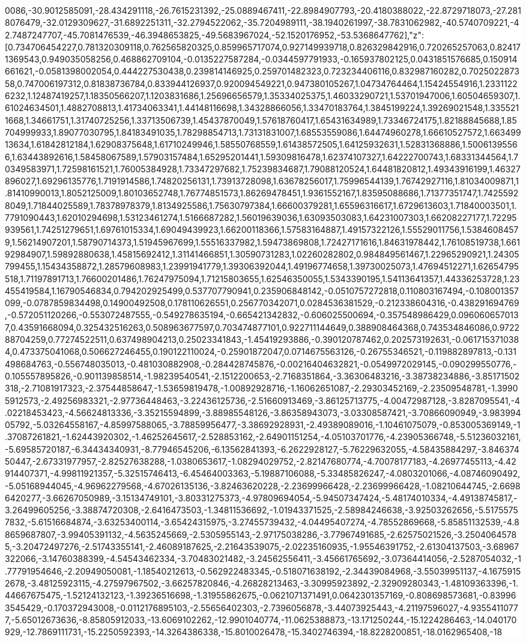 0086,-30.9012585091,-28.434291118,-26.7615231392,-25.0889467411,-22.8984907793,-20.4180388022,-22.8729718073,-27.2818076479,-32.0129309627,-31.6892251311,-32.2794522062,-35.7204989111,-38.1940261997,-38.7831062982,-40.5740709221,-42.7487247707,-45.7081476539,-46.3948653825,-49.5683967024,-52.1520176952,-53.5368647762],"z":[0.734706454227,0.781320309118,0.762565820325,0.859965717074,0.927149939718,0.826329842916,0.720265257063,0.824171369543,0.949035058256,0.468862709104,-0.0135227587284,-0.0344597791933,-0.165937802125,0.0431851576685,0.150914661621,-0.0581398002054,0.444227530438,0.239814146925,0.259701482323,0.723234406116,0.832987160282,0.702502287358,0.747006197312,0.81838736784,0.833944126937,0.920094549221,0.947380105267,1.04734764464,1.15424554916,1.23311226232,1.12487419257,1.18350566207,1.1203831686,1.25696656579,1.35334025375,1.46033290721,1.53701947006,1.60504659307,1.61024634501,1.4882708813,1.41734063341,1.44148116698,1.34328866056,1.33470183764,1.3845199224,1.39269021548,1.3355211668,1.34661751,1.31740725256,1.33713506739,1.45437870049,1.57618760417,1.65431634989,1.73346724175,1.82188845688,1.85704999933,1.89077030795,1.84183491035,1.78298854713,1.73131831007,1.68553559086,1.64474960278,1.66610527572,1.66349913634,1.61842812184,1.62908375648,1.61710249946,1.58550768559,1.61438572505,1.64125932631,1.52831368886,1.50061395566,1.63443892616,1.58458067589,1.57903157484,1.65295201441,1.59309816478,1.62374107327,1.64222700743,1.68331344564,1.70349583971,1.72598161521,1.76005384928,1.73347297682,1.75239834687,1.79088120524,1.64481820812,1.49343916199,1.46327896027,1.69296135776,1.7191914586,1.74820256131,1.73913728098,1.63678256017,1.75996544139,1.76742927116,1.81034009871,1.81410990013,1.8052125009,1.80103652748,1.76774851573,1.86269478451,1.9361552167,1.83595088686,1.71377351747,1.74255928049,1.71844025589,1.78378978379,1.8134925586,1.75630797384,1.66600379281,1.65596316617,1.6729613603,1.71840003501,1.7791090443,1.62010294698,1.53123461274,1.5166687282,1.56019639036,1.63093503083,1.64231007303,1.66208227177,1.72295939561,1.74251279651,1.69761015334,1.69049439923,1.66200118366,1.57583164887,1.49157322126,1.55529011756,1.53846084579,1.56214907201,1.58790714373,1.51945967699,1.55516337982,1.59473869808,1.72427171616,1.84631978442,1.76108519738,1.66192984907,1.59892880638,1.45815692412,1.31141466851,1.30590731283,1.02260282802,0.984849561467,1.22965290921,1.24305799455,1.15434358872,1.28579608983,1.23991941779,1.39306392044,1.49196774658,1.39730025073,1.47694512271,1.62654795518,1.71197891713,1.76600201486,1.76247975094,1.71215803655,1.62546350055,1.5343390195,1.54113641357,1.44336253728,1.23455419584,1.16790546834,0.794202925499,0.537707790941,0.235906848142,-0.0510757272818,0.110803167494,-0.108001357099,-0.0787859834498,0.14900492508,0.178110626551,0.256770342071,0.0284536381529,-0.212338604316,-0.438291694769,-0.572051120266,-0.553072487555,-0.549278635194,-0.665421342832,-0.606025500694,-0.357548986429,0.0960606570137,0.43591668094,0.325432516263,0.508963677597,0.703474877101,0.922711144649,0.388908464368,0.743534846086,0.972288704259,0.77274522511,0.637498904213,0.25023341843,-1.45419293886,-0.390120787462,0.202573192631,-0.0617153710384,0.473375041068,0.506627246455,0.190122110024,-0.25901872047,0.0714675563126,-0.26755346521,-0.119882897813,-0.131498684763,-0.556748035013,-0.481030882908,-0.284428745876,-0.00216404632821,-0.0549972029145,-0.090299550776,-0.105557895826,-0.901139858514,-1.98239540541,-2.1512200653,-2.7168351864,-3.36306483216,-3.38738234886,-3.85171502318,-2.71081917323,-2.37544858647,-1.53659819478,-1.00892928716,-1.16062651087,-2.29303452169,-2.23509548781,-1.39905912573,-2.49256983321,-2.97736448463,-3.22436125736,-2.51660913469,-3.86125713775,-4.00472987128,-3.8287095541,-4.02218453423,-4.56624813336,-3.35215594899,-3.88985548126,-3.86358943073,-3.03308587421,-3.70866090949,-3.98399405792,-5.03264558167,-4.85997588065,-3.78859956477,-3.38692928931,-2.49389089016,-1.10461075079,-0.853005369149,-1.37087261821,-1.62443920302,-1.46252645617,-2.528853162,-2.64901151254,-4.05103701776,-4.23905366748,-5.51236032161,-5.69585720187,-6.34434340931,-8.77946545206,-6.13562841393,-6.2622928127,-5.76229632055,-4.58435884297,-3.84637450447,-2.67331977957,-2.82527638288,-1.0380653617,-1.08294029752,-2.82147680774,-4.70078177183,-4.26977455113,-4.42914407371,-4.99811921357,-5.32515746413,-6.45464003363,-5.19887106088,-5.33485826247,-4.0803201066,-4.08746090492,-5.05168944045,-4.96962279568,-4.67026135136,-3.82463620228,-2.23699966428,-2.23699966428,-1.08210644745,-2.66986420277,-3.66267050989,-3.15134749101,-3.80331275373,-4.97809694054,-5.94507347424,-5.48174010334,-4.49138745817,-3.26499605256,-3.38874720308,-2.6416473503,-1.34811536692,-1.01943371525,-2.58984246638,-3.92503262656,-5.51755757832,-5.61516684874,-3.63253400114,-3.65424315975,-3.27455739432,-4.04495407274,-4.78552869668,-5.85851132539,-4.88659687807,-3.99405391132,-4.5635245669,-2.5305955143,-2.97175038286,-3.77967491685,-2.62575021526,-3.25040645785,-3.20472497276,-2.51743355141,-2.46089187625,-2.21643539075,-2.02235160935,-1.95546391752,-2.61304137503,-3.68967322066,-3.14760388399,-4.54543462334,-3.70483021482,-3.24562556411,-3.45661765692,-3.07364414056,-2.5287054032,-1.77791954646,-2.20949050081,-1.18540212613,-0.562922483345,-0.518071638192,-2.34439084968,-3.55039951137,-4.16759152678,-3.48125923115,-4.27597967502,-3.66257820846,-4.26828213463,-3.30995923892,-2.32909280343,-1.48109363396,-1.44667675475,-1.52124132123,-1.39236516698,-1.31955862675,-0.0621071371491,0.0642301357169,-0.808698573681,-0.839963545429,-0.170372943008,-0.0112176895103,-2.55656402303,-2.7396056878,-3.44073925443,-4.21197596027,-4.93554110777,-5.65012673636,-8.85805912033,-13.6069102262,-12.9901040774,-11.0625388873,-13.171250244,-15.1224286463,-14.040170929,-12.7869111731,-15.2250592393,-14.3264386338,-15.8010026478,-15.3402746394,-18.8228200851,-18.0162965408,-18
